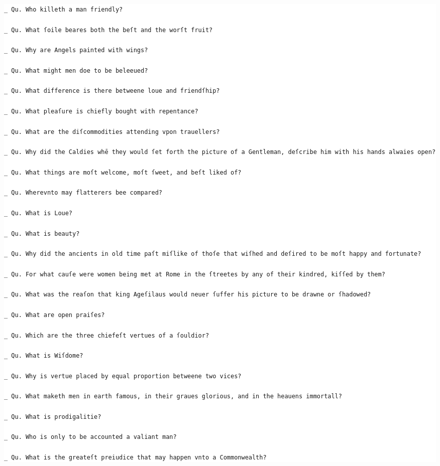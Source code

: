     _ Qu. Who killeth a man friendly?

    _ Qu. What ſoile beares both the beſt and the worſt fruit?

    _ Qu. Why are Angels painted with wings?

    _ Qu. What might men doe to be beleeued?

    _ Qu. What difference is there betweene loue and friendſhip?

    _ Qu. What pleaſure is chiefly bought with repentance?

    _ Qu. What are the diſcommodities attending vpon trauellers?

    _ Qu. Why did the Caldies whē they would ſet forth the picture of a Gentleman, deſcribe him with his hands alwaies open?

    _ Qu. What things are moſt welcome, moſt ſweet, and beſt liked of?

    _ Qu. Wherevnto may flatterers bee compared?

    _ Qu. What is Loue?

    _ Qu. What is beauty?

    _ Qu. Why did the ancients in old time paſt miſlike of thoſe that wiſhed and deſired to be moſt happy and fortunate?

    _ Qu. For what cauſe were women being met at Rome in the ſtreetes by any of their kindred, kiſſed by them?

    _ Qu. What was the reaſon that king Ageſilaus would neuer ſuffer his picture to be drawne or ſhadowed?

    _ Qu. What are open praiſes?

    _ Qu. Which are the three chiefeſt vertues of a ſouldior?

    _ Qu. What is Wiſdome?

    _ Qu. Why is vertue placed by equal proportion betweene two vices?

    _ Qu. What maketh men in earth famous, in their graues glorious, and in the heauens immortall?

    _ Qu. What is prodigalitie?

    _ Qu. Who is only to be accounted a valiant man?

    _ Qu. What is the greateſt preiudice that may happen vnto a Commonwealth?